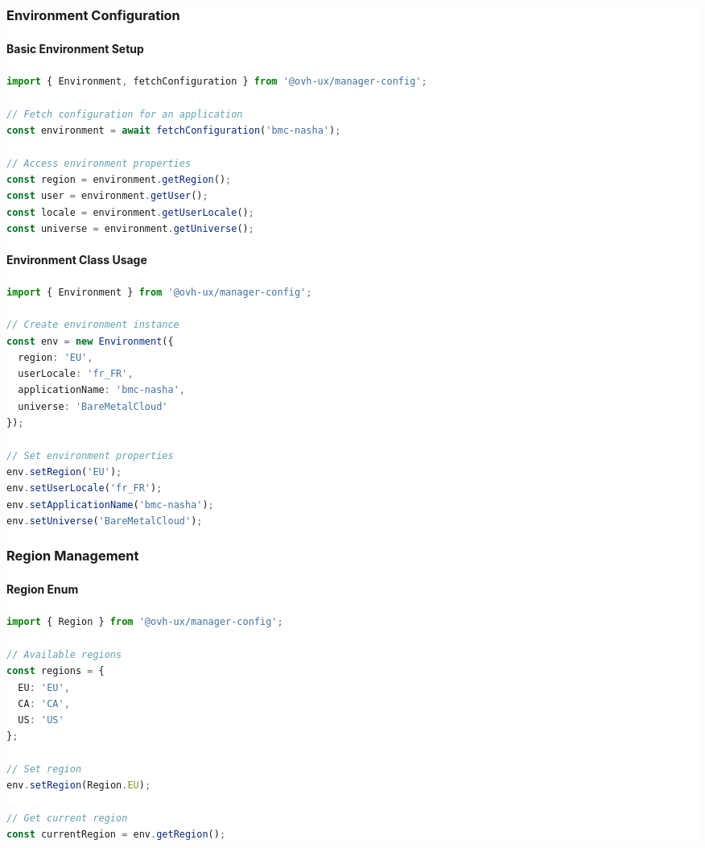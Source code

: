 ### Environment Configuration

#### Basic Environment Setup

```typescript
import { Environment, fetchConfiguration } from '@ovh-ux/manager-config';

// Fetch configuration for an application
const environment = await fetchConfiguration('bmc-nasha');

// Access environment properties
const region = environment.getRegion();
const user = environment.getUser();
const locale = environment.getUserLocale();
const universe = environment.getUniverse();
```

#### Environment Class Usage

```typescript
import { Environment } from '@ovh-ux/manager-config';

// Create environment instance
const env = new Environment({
  region: 'EU',
  userLocale: 'fr_FR',
  applicationName: 'bmc-nasha',
  universe: 'BareMetalCloud'
});

// Set environment properties
env.setRegion('EU');
env.setUserLocale('fr_FR');
env.setApplicationName('bmc-nasha');
env.setUniverse('BareMetalCloud');
```

### Region Management

#### Region Enum

```typescript
import { Region } from '@ovh-ux/manager-config';

// Available regions
const regions = {
  EU: 'EU',
  CA: 'CA',
  US: 'US'
};

// Set region
env.setRegion(Region.EU);

// Get current region
const currentRegion = env.getRegion();
```
